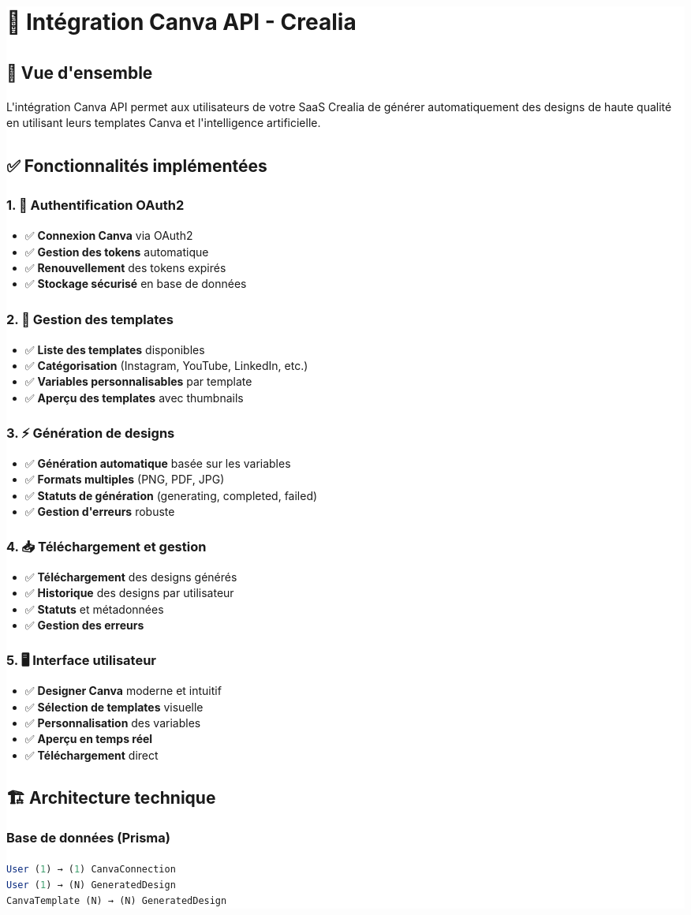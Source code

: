 # 🎨 Intégration Canva API - Crealia

## 🎯 Vue d'ensemble

L'intégration Canva API permet aux utilisateurs de votre SaaS Crealia de générer automatiquement des designs de haute qualité en utilisant leurs templates Canva et l'intelligence artificielle.

## ✅ Fonctionnalités implémentées

### 1. 🔐 Authentification OAuth2
- ✅ **Connexion Canva** via OAuth2
- ✅ **Gestion des tokens** automatique
- ✅ **Renouvellement** des tokens expirés
- ✅ **Stockage sécurisé** en base de données

### 2. 🎨 Gestion des templates
- ✅ **Liste des templates** disponibles
- ✅ **Catégorisation** (Instagram, YouTube, LinkedIn, etc.)
- ✅ **Variables personnalisables** par template
- ✅ **Aperçu des templates** avec thumbnails

### 3. ⚡ Génération de designs
- ✅ **Génération automatique** basée sur les variables
- ✅ **Formats multiples** (PNG, PDF, JPG)
- ✅ **Statuts de génération** (generating, completed, failed)
- ✅ **Gestion d'erreurs** robuste

### 4. 📥 Téléchargement et gestion
- ✅ **Téléchargement** des designs générés
- ✅ **Historique** des designs par utilisateur
- ✅ **Statuts** et métadonnées
- ✅ **Gestion des erreurs**

### 5. 🖥️ Interface utilisateur
- ✅ **Designer Canva** moderne et intuitif
- ✅ **Sélection de templates** visuelle
- ✅ **Personnalisation** des variables
- ✅ **Aperçu en temps réel**
- ✅ **Téléchargement** direct

## 🏗️ Architecture technique

### Base de données (Prisma)
```sql
User (1) → (1) CanvaConnection
User (1) → (N) GeneratedDesign
CanvaTemplate (N) → (N) GeneratedDesign
```

